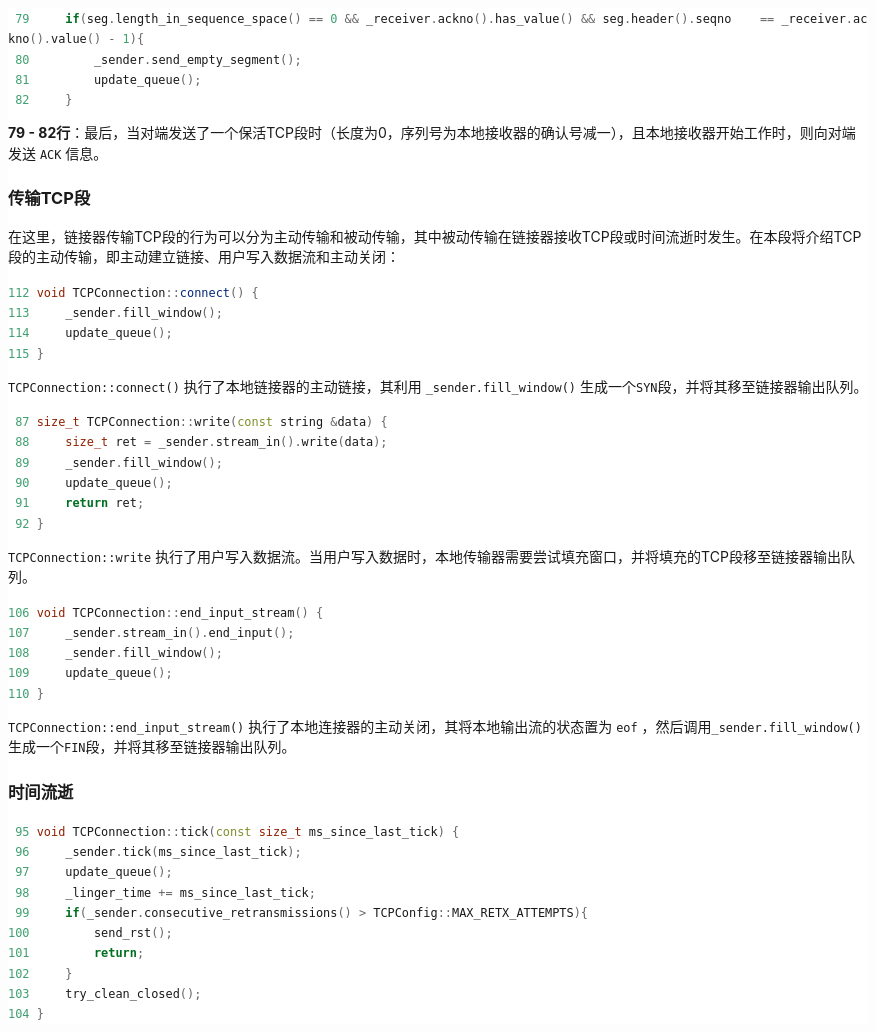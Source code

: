 ```c++
 79     if(seg.length_in_sequence_space() == 0 && _receiver.ackno().has_value() && seg.header().seqno    == _receiver.ackno().value() - 1){
 80         _sender.send_empty_segment();
 81         update_queue();
 82     }
```

**79 - 82行**：最后，当对端发送了一个保活TCP段时（长度为0，序列号为本地接收器的确认号减一），且本地接收器开始工作时，则向对端发送 `ACK` 信息。

### 传输TCP段

在这里，链接器传输TCP段的行为可以分为主动传输和被动传输，其中被动传输在链接器接收TCP段或时间流逝时发生。在本段将介绍TCP段的主动传输，即主动建立链接、用户写入数据流和主动关闭：

```c++
112 void TCPConnection::connect() {
113     _sender.fill_window();
114     update_queue();
115 }
```

`TCPConnection::connect()` 执行了本地链接器的主动链接，其利用 `_sender.fill_window()` 生成一个`SYN`段，并将其移至链接器输出队列。

```c++
 87 size_t TCPConnection::write(const string &data) {
 88     size_t ret = _sender.stream_in().write(data);
 89     _sender.fill_window();
 90     update_queue();
 91     return ret;
 92 }
```

`TCPConnection::write` 执行了用户写入数据流。当用户写入数据时，本地传输器需要尝试填充窗口，并将填充的TCP段移至链接器输出队列。

```c++
106 void TCPConnection::end_input_stream() {
107     _sender.stream_in().end_input();
108     _sender.fill_window();
109     update_queue();
110 }
```

`TCPConnection::end_input_stream()` 执行了本地连接器的主动关闭，其将本地输出流的状态置为 `eof` ，然后调用`_sender.fill_window()` 生成一个`FIN`段，并将其移至链接器输出队列。

### 时间流逝

```c++
 95 void TCPConnection::tick(const size_t ms_since_last_tick) {
 96     _sender.tick(ms_since_last_tick);
 97     update_queue();
 98     _linger_time += ms_since_last_tick;
 99     if(_sender.consecutive_retransmissions() > TCPConfig::MAX_RETX_ATTEMPTS){
100         send_rst();
101         return;
102     }
103     try_clean_closed();
104 }
```
